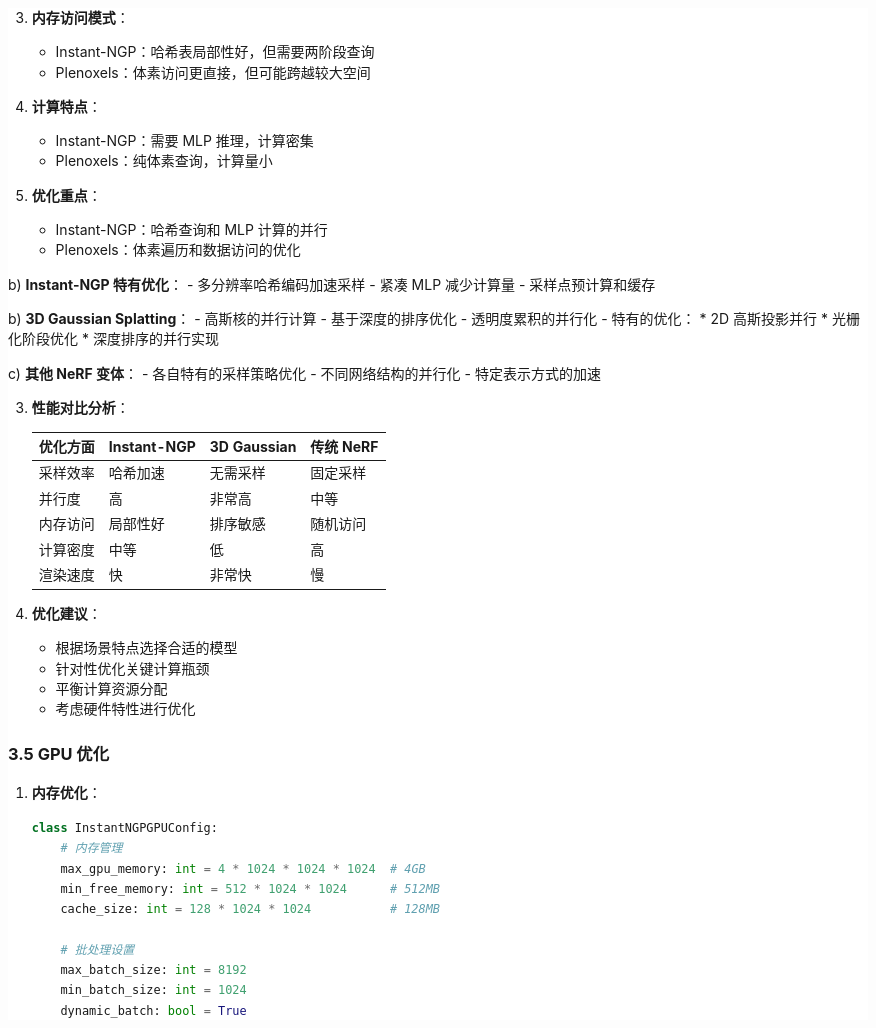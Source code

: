    3. **内存访问模式**：
      - Instant-NGP：哈希表局部性好，但需要两阶段查询
      - Plenoxels：体素访问更直接，但可能跨越较大空间

   4. **计算特点**：
      - Instant-NGP：需要 MLP 推理，计算密集
      - Plenoxels：纯体素查询，计算量小

   5. **优化重点**：
      - Instant-NGP：哈希查询和 MLP 计算的并行
      - Plenoxels：体素遍历和数据访问的优化

   b) **Instant-NGP 特有优化**：
      - 多分辨率哈希编码加速采样
      - 紧凑 MLP 减少计算量
      - 采样点预计算和缓存
   
   b) **3D Gaussian Splatting**：
      - 高斯核的并行计算
      - 基于深度的排序优化
      - 透明度累积的并行化
      - 特有的优化：
        * 2D 高斯投影并行
        * 光栅化阶段优化
        * 深度排序的并行实现
   
   c) **其他 NeRF 变体**：
      - 各自特有的采样策略优化
      - 不同网络结构的并行化
      - 特定表示方式的加速

3. **性能对比分析**：
   
   | 优化方面 | Instant-NGP | 3D Gaussian | 传统 NeRF |
   |---------|-------------|-------------|-----------|
   | 采样效率 | 哈希加速 | 无需采样 | 固定采样 |
   | 并行度 | 高 | 非常高 | 中等 |
   | 内存访问 | 局部性好 | 排序敏感 | 随机访问 |
   | 计算密度 | 中等 | 低 | 高 |
   | 渲染速度 | 快 | 非常快 | 慢 |

4. **优化建议**：
   - 根据场景特点选择合适的模型
   - 针对性优化关键计算瓶颈
   - 平衡计算资源分配
   - 考虑硬件特性进行优化

### 3.5 GPU 优化

1. **内存优化**：
   ```python
   class InstantNGPGPUConfig:
       # 内存管理
       max_gpu_memory: int = 4 * 1024 * 1024 * 1024  # 4GB
       min_free_memory: int = 512 * 1024 * 1024      # 512MB
       cache_size: int = 128 * 1024 * 1024           # 128MB
       
       # 批处理设置
       max_batch_size: int = 8192
       min_batch_size: int = 1024
       dynamic_batch: bool = True
   ```
